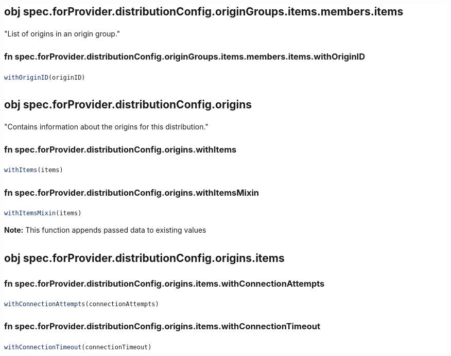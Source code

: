 

## obj spec.forProvider.distributionConfig.originGroups.items.members.items

"List of origins in an origin group."

### fn spec.forProvider.distributionConfig.originGroups.items.members.items.withOriginID

```ts
withOriginID(originID)
```



## obj spec.forProvider.distributionConfig.origins

"Contains information about the origins for this distribution."

### fn spec.forProvider.distributionConfig.origins.withItems

```ts
withItems(items)
```



### fn spec.forProvider.distributionConfig.origins.withItemsMixin

```ts
withItemsMixin(items)
```



**Note:** This function appends passed data to existing values

## obj spec.forProvider.distributionConfig.origins.items



### fn spec.forProvider.distributionConfig.origins.items.withConnectionAttempts

```ts
withConnectionAttempts(connectionAttempts)
```



### fn spec.forProvider.distributionConfig.origins.items.withConnectionTimeout

```ts
withConnectionTimeout(connectionTimeout)
```
